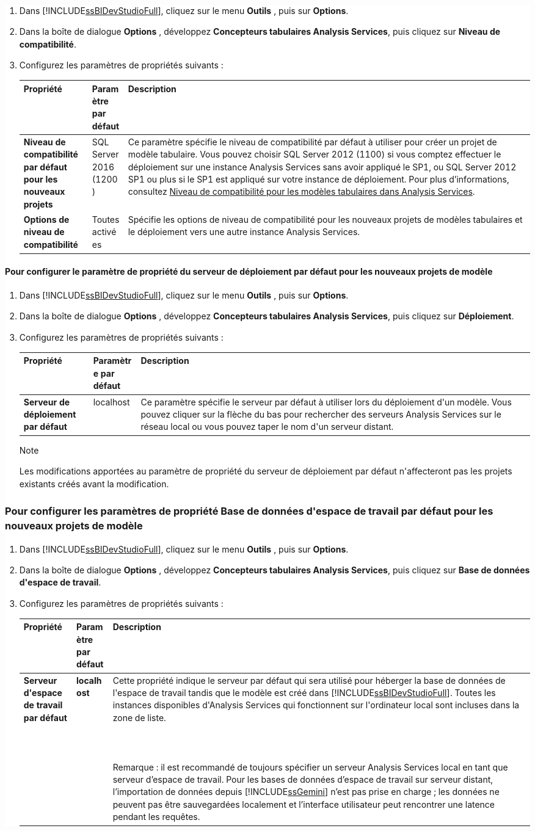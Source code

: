 1.  Dans [!INCLUDE[ssBIDevStudioFull](../../includes/ssbidevstudiofull-md.md)], cliquez sur le menu **Outils** , puis sur **Options**.  
  
2.  Dans la boîte de dialogue **Options** , développez **Concepteurs tabulaires Analysis Services**, puis cliquez sur **Niveau de compatibilité**.  
  
3.  Configurez les paramètres de propriétés suivants :  
  
    |Propriété|Paramètre par défaut|Description|  
    |--------------|---------------------|-----------------|  
    |**Niveau de compatibilité par défaut pour les nouveaux projets**|SQL Server 2016 (1200)|Ce paramètre spécifie le niveau de compatibilité par défaut à utiliser pour créer un projet de modèle tabulaire. Vous pouvez choisir SQL Server 2012 (1100) si vous comptez effectuer le déploiement sur une instance Analysis Services sans avoir appliqué le SP1, ou SQL Server 2012 SP1 ou plus si le SP1 est appliqué sur votre instance de déploiement. Pour plus d’informations, consultez [Niveau de compatibilité pour les modèles tabulaires dans Analysis Services](../../analysis-services/tabular-models/compatibility-level-for-tabular-models-in-analysis-services.md).|  
    |**Options de niveau de compatibilité**|Toutes activées|Spécifie les options de niveau de compatibilité pour les nouveaux projets de modèles tabulaires et le déploiement vers une autre instance Analysis Services.|  
  
#### <a name="to-configure-the-default-deployment-server-property-setting-for-new-model-projects"></a>Pour configurer le paramètre de propriété du serveur de déploiement par défaut pour les nouveaux projets de modèle  
  
1.  Dans [!INCLUDE[ssBIDevStudioFull](../../includes/ssbidevstudiofull-md.md)], cliquez sur le menu **Outils** , puis sur **Options**.  
  
2.  Dans la boîte de dialogue **Options** , développez **Concepteurs tabulaires Analysis Services**, puis cliquez sur **Déploiement**.  
  
3.  Configurez les paramètres de propriétés suivants :  
  
    |Propriété|Paramètre par défaut|Description|  
    |--------------|---------------------|-----------------|  
    |**Serveur de déploiement par défaut**|localhost|Ce paramètre spécifie le serveur par défaut à utiliser lors du déploiement d'un modèle. Vous pouvez cliquer sur la flèche du bas pour rechercher des serveurs Analysis Services sur le réseau local ou vous pouvez taper le nom d'un serveur distant.|  
  
    > [!NOTE]  
    >  Les modifications apportées au paramètre de propriété du serveur de déploiement par défaut n'affecteront pas les projets existants créés avant la modification.  
  
###  <a name="bkmk_conf_default"></a> Pour configurer les paramètres de propriété Base de données d'espace de travail par défaut pour les nouveaux projets de modèle  
  
1.  Dans [!INCLUDE[ssBIDevStudioFull](../../includes/ssbidevstudiofull-md.md)], cliquez sur le menu **Outils** , puis sur **Options**.  
  
2.  Dans la boîte de dialogue **Options** , développez **Concepteurs tabulaires Analysis Services**, puis cliquez sur **Base de données d'espace de travail**.  
  
3.  Configurez les paramètres de propriétés suivants :  
  
    |Propriété|Paramètre par défaut|Description|  
    |--------------|---------------------|-----------------|  
    |**Serveur d'espace de travail par défaut**|**localhost**|Cette propriété indique le serveur par défaut qui sera utilisé pour héberger la base de données de l'espace de travail tandis que le modèle est créé dans [!INCLUDE[ssBIDevStudioFull](../../includes/ssbidevstudiofull-md.md)]. Toutes les instances disponibles d'Analysis Services qui fonctionnent sur l'ordinateur local sont incluses dans la zone de liste.<br /><br /> <br /><br /> Remarque : il est recommandé de toujours spécifier un serveur Analysis Services local en tant que serveur d’espace de travail. Pour les bases de données d’espace de travail sur serveur distant, l’importation de données depuis [!INCLUDE[ssGemini](../../includes/ssgemini-md.md)] n’est pas prise en charge ; les données ne peuvent pas être sauvegardées localement et l’interface utilisateur peut rencontrer une latence pendant les requêtes.|  